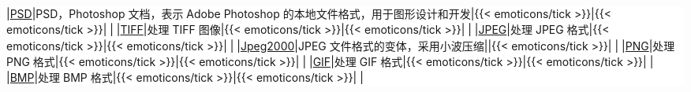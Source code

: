 |[PSD](https://docs.fileformat.com/image/psd/)|PSD，Photoshop 文档，表示 Adobe Photoshop 的本地文件格式，用于图形设计和开发|{{< emoticons/tick >}}|{{< emoticons/tick >}}| |
|[TIFF](https://docs.fileformat.com/image/tiff/)|处理 TIFF 图像|{{< emoticons/tick >}}|{{< emoticons/tick >}}| |
|[JPEG](https://docs.fileformat.com/image/jpeg/)|处理 JPEG 格式|{{< emoticons/tick >}}|{{< emoticons/tick >}}| |
|[Jpeg2000](https://docs.fileformat.com/image/j2c/)|JPEG 文件格式的变体，采用小波压缩||{{< emoticons/tick >}}| |
|[PNG](https://docs.fileformat.com/image/png/)|处理 PNG 格式|{{< emoticons/tick >}}|{{< emoticons/tick >}}| |
|[GIF](https://docs.fileformat.com/image/gif/)|处理 GIF 格式|{{< emoticons/tick >}}|{{< emoticons/tick >}}| |
|[BMP](https://docs.fileformat.com/image/bmp/)|处理 BMP 格式|{{< emoticons/tick >}}|{{< emoticons/tick >}}| |
